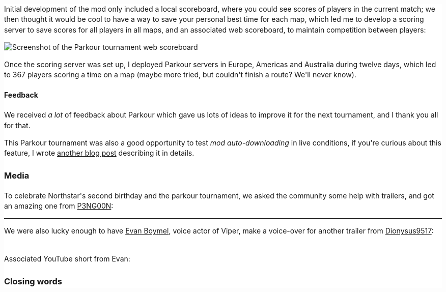 Initial development of the mod only included a local scoreboard, where you could see scores of players in the current
match; we then thought it would be cool to have a way to save your personal best time for each map, which led me to
develop a scoring server to save scores for all players in all maps, and an associated web scoreboard, to maintain
competition between players:

<img src="{{ 'assets/images/posts/parkour/global-scoreboard.png' | relative_url }}" alt="Screenshot of the Parkour tournament web scoreboard" />

Once the scoring server was set up, I deployed Parkour servers in Europe, Americas and Australia during twelve days,
which led to 367 players scoring a time on a map (maybe more tried, but couldn't finish a route? We'll never know).

#### Feedback

We received *a lot* of feedback about Parkour which gave us lots of ideas to improve it for the next tournament, and I
thank you all for that.

This Parkour tournament was also a good opportunity to test *mod auto-downloading* in live conditions, if you're curious
about this feature, I wrote [another blog post](https://remyraes.com/autodownload.html) describing it in details.


### Media

To celebrate Northstar's second birthday and the parkour tournament, we asked the community some help with trailers, and
got an amazing one from [P3NG00N](https://www.youtube.com/@P3NG00Nlol):

<iframe width="560" height="315" src="https://www.youtube-nocookie.com/embed/1DSNwdV8ahA" title="YouTube video player" frameborder="0" allow="accelerometer; autoplay; clipboard-write; encrypted-media; gyroscope; picture-in-picture; web-share" allowfullscreen></iframe>

***

We were also lucky enough to have [Evan Boymel](https://www.youtube.com/@evanboymelviper), voice actor of Viper,
make a voice-over for another trailer from [Dionysus9517](https://www.youtube.com/@Dionysus9517):

<iframe width="560" height="315" src="https://www.youtube-nocookie.com/embed/NLTfQwUpvJs" title="YouTube video player" frameborder="0" allow="accelerometer; autoplay; clipboard-write; encrypted-media; gyroscope; picture-in-picture; web-share" allowfullscreen></iframe>

<br/>
Associated YouTube short from Evan:

<iframe width="560" height="560" src="https://www.youtube-nocookie.com/embed/etnCR3pHPBY" title="YouTube video player" frameborder="0" allow="accelerometer; autoplay; clipboard-write; encrypted-media; gyroscope; picture-in-picture; web-share" allowfullscreen></iframe>

### Closing words
